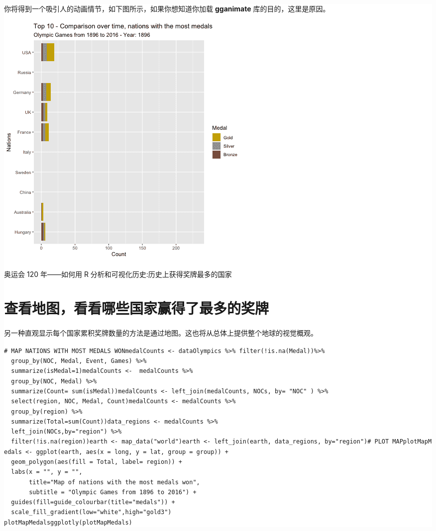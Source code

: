 你将得到一个吸引人的动画情节，如下图所示，如果你想知道你加载 **gganimate** 库的目的，这里是原因。

![](img/9ddc97dd26c2d610e9beffb7dabc38be.png)

奥运会 120 年——如何用 R 分析和可视化历史:历史上获得奖牌最多的国家

# 查看地图，看看哪些国家赢得了最多的奖牌

另一种直观显示每个国家累积奖牌数量的方法是通过地图。这也将从总体上提供整个地球的视觉概观。

```
# MAP NATIONS WITH MOST MEDALS WONmedalCounts <- dataOlympics %>% filter(!is.na(Medal))%>% 
  group_by(NOC, Medal, Event, Games) %>%
  summarize(isMedal=1)medalCounts <-  medalCounts %>% 
  group_by(NOC, Medal) %>%
  summarize(Count= sum(isMedal))medalCounts <- left_join(medalCounts, NOCs, by= "NOC" ) %>% 
  select(region, NOC, Medal, Count)medalCounts <- medalCounts %>%
  group_by(region) %>%
  summarize(Total=sum(Count))data_regions <- medalCounts %>% 
  left_join(NOCs,by="region") %>%
  filter(!is.na(region))earth <- map_data("world")earth <- left_join(earth, data_regions, by="region")# PLOT MAPplotMapMedals <- ggplot(earth, aes(x = long, y = lat, group = group)) +
  geom_polygon(aes(fill = Total, label= region)) +
  labs(x = "", y = "", 
       title="Map of nations with the most medals won", 
       subtitle = "Olympic Games from 1896 to 2016") +
  guides(fill=guide_colourbar(title="medals")) +
  scale_fill_gradient(low="white",high="gold3")
plotMapMedalsggplotly(plotMapMedals)
```
